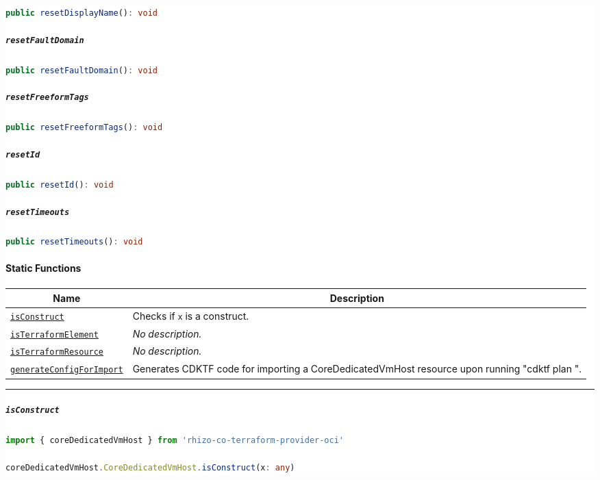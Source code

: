 ```typescript
public resetDisplayName(): void
```

##### `resetFaultDomain` <a name="resetFaultDomain" id="rhizo-co-terraform-provider-oci.coreDedicatedVmHost.CoreDedicatedVmHost.resetFaultDomain"></a>

```typescript
public resetFaultDomain(): void
```

##### `resetFreeformTags` <a name="resetFreeformTags" id="rhizo-co-terraform-provider-oci.coreDedicatedVmHost.CoreDedicatedVmHost.resetFreeformTags"></a>

```typescript
public resetFreeformTags(): void
```

##### `resetId` <a name="resetId" id="rhizo-co-terraform-provider-oci.coreDedicatedVmHost.CoreDedicatedVmHost.resetId"></a>

```typescript
public resetId(): void
```

##### `resetTimeouts` <a name="resetTimeouts" id="rhizo-co-terraform-provider-oci.coreDedicatedVmHost.CoreDedicatedVmHost.resetTimeouts"></a>

```typescript
public resetTimeouts(): void
```

#### Static Functions <a name="Static Functions" id="Static Functions"></a>

| **Name** | **Description** |
| --- | --- |
| <code><a href="#rhizo-co-terraform-provider-oci.coreDedicatedVmHost.CoreDedicatedVmHost.isConstruct">isConstruct</a></code> | Checks if `x` is a construct. |
| <code><a href="#rhizo-co-terraform-provider-oci.coreDedicatedVmHost.CoreDedicatedVmHost.isTerraformElement">isTerraformElement</a></code> | *No description.* |
| <code><a href="#rhizo-co-terraform-provider-oci.coreDedicatedVmHost.CoreDedicatedVmHost.isTerraformResource">isTerraformResource</a></code> | *No description.* |
| <code><a href="#rhizo-co-terraform-provider-oci.coreDedicatedVmHost.CoreDedicatedVmHost.generateConfigForImport">generateConfigForImport</a></code> | Generates CDKTF code for importing a CoreDedicatedVmHost resource upon running "cdktf plan <stack-name>". |

---

##### `isConstruct` <a name="isConstruct" id="rhizo-co-terraform-provider-oci.coreDedicatedVmHost.CoreDedicatedVmHost.isConstruct"></a>

```typescript
import { coreDedicatedVmHost } from 'rhizo-co-terraform-provider-oci'

coreDedicatedVmHost.CoreDedicatedVmHost.isConstruct(x: any)
```
